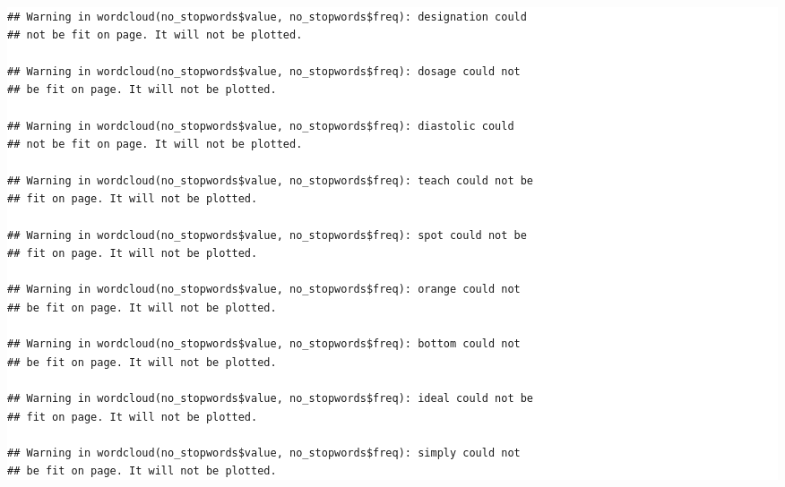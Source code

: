     ## Warning in wordcloud(no_stopwords$value, no_stopwords$freq): designation could
    ## not be fit on page. It will not be plotted.

    ## Warning in wordcloud(no_stopwords$value, no_stopwords$freq): dosage could not
    ## be fit on page. It will not be plotted.

    ## Warning in wordcloud(no_stopwords$value, no_stopwords$freq): diastolic could
    ## not be fit on page. It will not be plotted.

    ## Warning in wordcloud(no_stopwords$value, no_stopwords$freq): teach could not be
    ## fit on page. It will not be plotted.

    ## Warning in wordcloud(no_stopwords$value, no_stopwords$freq): spot could not be
    ## fit on page. It will not be plotted.

    ## Warning in wordcloud(no_stopwords$value, no_stopwords$freq): orange could not
    ## be fit on page. It will not be plotted.

    ## Warning in wordcloud(no_stopwords$value, no_stopwords$freq): bottom could not
    ## be fit on page. It will not be plotted.

    ## Warning in wordcloud(no_stopwords$value, no_stopwords$freq): ideal could not be
    ## fit on page. It will not be plotted.

    ## Warning in wordcloud(no_stopwords$value, no_stopwords$freq): simply could not
    ## be fit on page. It will not be plotted.
